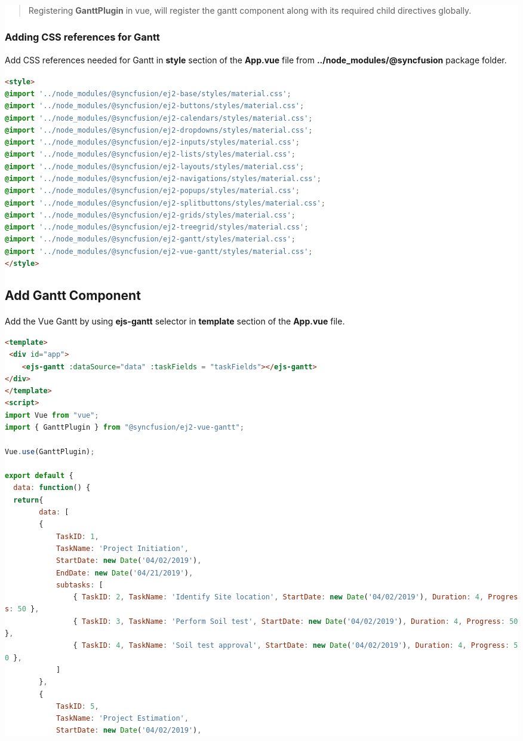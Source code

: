 > Registering **GanttPlugin** in vue, will register the gantt component along with its required child directives globally.

### Adding CSS references for Gantt

Add CSS references needed for Gantt in **style** section of the **App.vue** file from **../node_modules/@syncfusion** package folder.

```html
<style>
@import '../node_modules/@syncfusion/ej2-base/styles/material.css';
@import '../node_modules/@syncfusion/ej2-buttons/styles/material.css';
@import '../node_modules/@syncfusion/ej2-calendars/styles/material.css';
@import '../node_modules/@syncfusion/ej2-dropdowns/styles/material.css';
@import '../node_modules/@syncfusion/ej2-inputs/styles/material.css';
@import '../node_modules/@syncfusion/ej2-lists/styles/material.css';
@import '../node_modules/@syncfusion/ej2-layouts/styles/material.css';
@import '../node_modules/@syncfusion/ej2-navigations/styles/material.css';
@import '../node_modules/@syncfusion/ej2-popups/styles/material.css';
@import '../node_modules/@syncfusion/ej2-splitbuttons/styles/material.css';
@import '../node_modules/@syncfusion/ej2-grids/styles/material.css';
@import '../node_modules/@syncfusion/ej2-treegrid/styles/material.css';
@import '../node_modules/@syncfusion/ej2-gantt/styles/material.css';
@import '../node_modules/@syncfusion/ej2-vue-gantt/styles/material.css';
</style>
```

## Add Gantt Component

Add the Vue Gantt by using **ejs-gantt** selector in **template** section of the **App.vue** file.

```html
<template>
 <div id="app">
    <ejs-gantt :dataSource="data" :taskFields = "taskFields"></ejs-gantt>
</div>
</template>
<script>
import Vue from "vue";
import { GanttPlugin } from "@syncfusion/ej2-vue-gantt";

Vue.use(GanttPlugin);

export default {
  data: function() {
  return{
        data: [
        {
            TaskID: 1,
            TaskName: 'Project Initiation',
            StartDate: new Date('04/02/2019'),
            EndDate: new Date('04/21/2019'),
            subtasks: [
                { TaskID: 2, TaskName: 'Identify Site location', StartDate: new Date('04/02/2019'), Duration: 4, Progress: 50 },
                { TaskID: 3, TaskName: 'Perform Soil test', StartDate: new Date('04/02/2019'), Duration: 4, Progress: 50  },
                { TaskID: 4, TaskName: 'Soil test approval', StartDate: new Date('04/02/2019'), Duration: 4, Progress: 50 },
            ]
        },
        {
            TaskID: 5,
            TaskName: 'Project Estimation',
            StartDate: new Date('04/02/2019'),
```